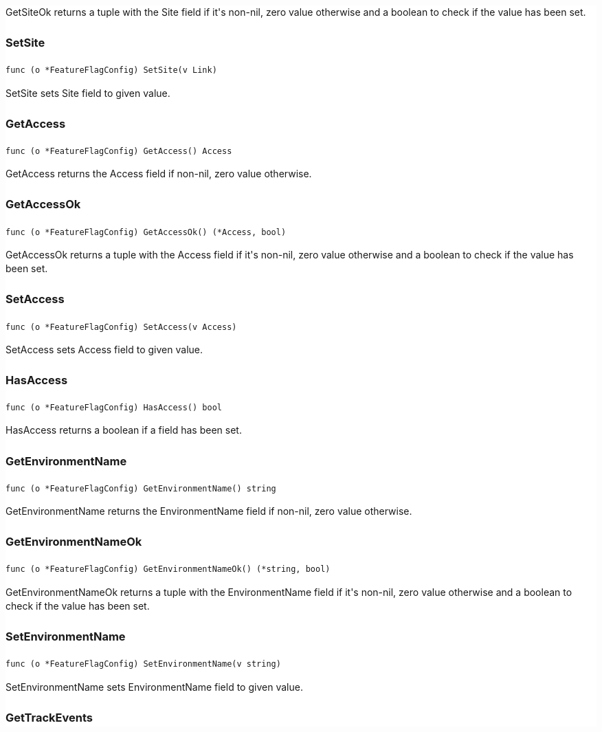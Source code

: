 GetSiteOk returns a tuple with the Site field if it's non-nil, zero value otherwise
and a boolean to check if the value has been set.

### SetSite

`func (o *FeatureFlagConfig) SetSite(v Link)`

SetSite sets Site field to given value.


### GetAccess

`func (o *FeatureFlagConfig) GetAccess() Access`

GetAccess returns the Access field if non-nil, zero value otherwise.

### GetAccessOk

`func (o *FeatureFlagConfig) GetAccessOk() (*Access, bool)`

GetAccessOk returns a tuple with the Access field if it's non-nil, zero value otherwise
and a boolean to check if the value has been set.

### SetAccess

`func (o *FeatureFlagConfig) SetAccess(v Access)`

SetAccess sets Access field to given value.

### HasAccess

`func (o *FeatureFlagConfig) HasAccess() bool`

HasAccess returns a boolean if a field has been set.

### GetEnvironmentName

`func (o *FeatureFlagConfig) GetEnvironmentName() string`

GetEnvironmentName returns the EnvironmentName field if non-nil, zero value otherwise.

### GetEnvironmentNameOk

`func (o *FeatureFlagConfig) GetEnvironmentNameOk() (*string, bool)`

GetEnvironmentNameOk returns a tuple with the EnvironmentName field if it's non-nil, zero value otherwise
and a boolean to check if the value has been set.

### SetEnvironmentName

`func (o *FeatureFlagConfig) SetEnvironmentName(v string)`

SetEnvironmentName sets EnvironmentName field to given value.


### GetTrackEvents
